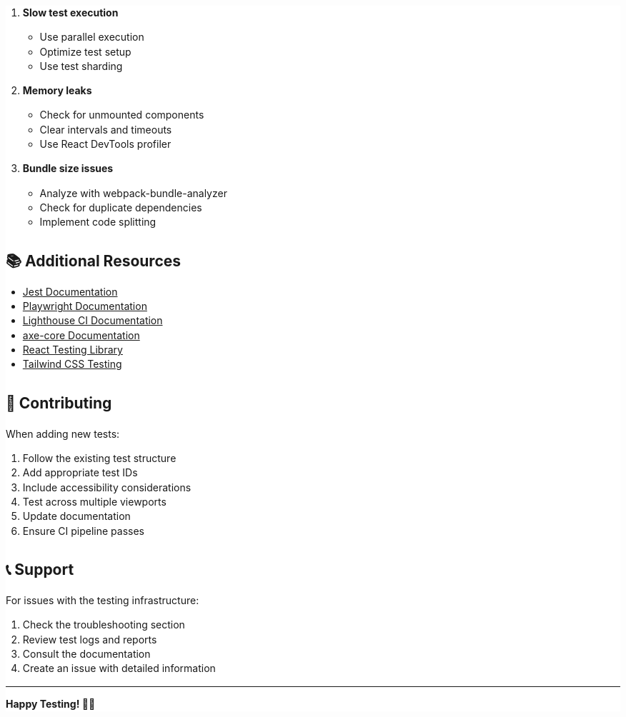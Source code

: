 1. **Slow test execution**
   - Use parallel execution
   - Optimize test setup
   - Use test sharding

2. **Memory leaks**
   - Check for unmounted components
   - Clear intervals and timeouts
   - Use React DevTools profiler

3. **Bundle size issues**
   - Analyze with webpack-bundle-analyzer
   - Check for duplicate dependencies
   - Implement code splitting

## 📚 Additional Resources

- [Jest Documentation](https://jestjs.io/docs/getting-started)
- [Playwright Documentation](https://playwright.dev/docs/intro)
- [Lighthouse CI Documentation](https://github.com/GoogleChrome/lighthouse-ci)
- [axe-core Documentation](https://github.com/dequelabs/axe-core)
- [React Testing Library](https://testing-library.com/docs/react-testing-library/intro/)
- [Tailwind CSS Testing](https://tailwindcss.com/docs/guides/testing)

## 🤝 Contributing

When adding new tests:

1. Follow the existing test structure
2. Add appropriate test IDs
3. Include accessibility considerations
4. Test across multiple viewports
5. Update documentation
6. Ensure CI pipeline passes

## 📞 Support

For issues with the testing infrastructure:

1. Check the troubleshooting section
2. Review test logs and reports
3. Consult the documentation
4. Create an issue with detailed information

---

**Happy Testing! 🧪✨** 